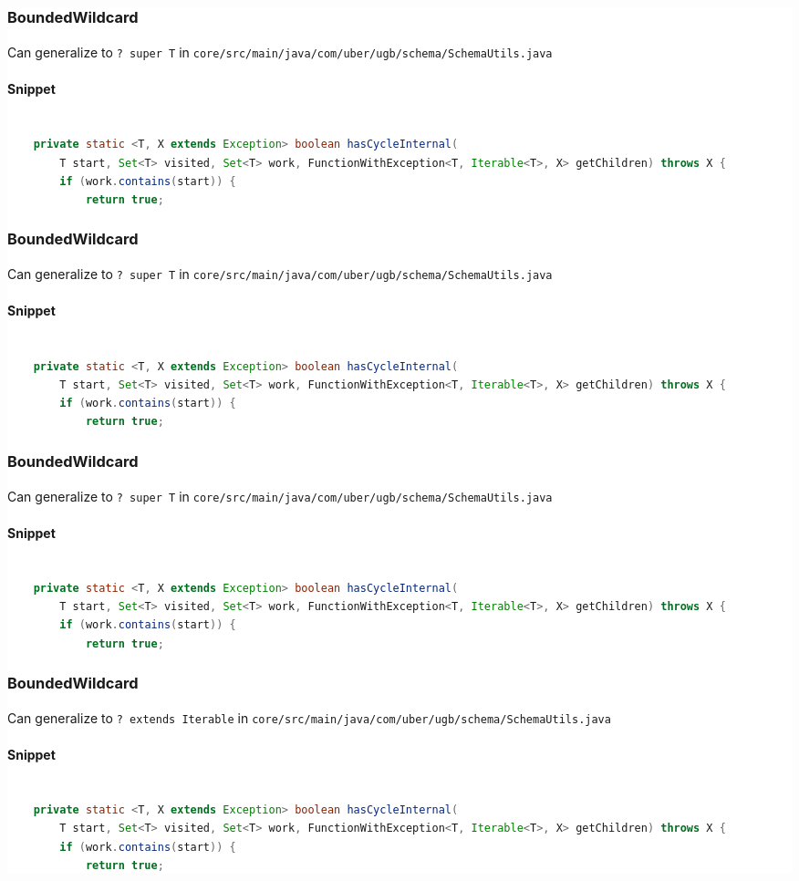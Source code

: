 ### BoundedWildcard
Can generalize to `? super T`
in `core/src/main/java/com/uber/ugb/schema/SchemaUtils.java`
#### Snippet
```java

    private static <T, X extends Exception> boolean hasCycleInternal(
        T start, Set<T> visited, Set<T> work, FunctionWithException<T, Iterable<T>, X> getChildren) throws X {
        if (work.contains(start)) {
            return true;
```

### BoundedWildcard
Can generalize to `? super T`
in `core/src/main/java/com/uber/ugb/schema/SchemaUtils.java`
#### Snippet
```java

    private static <T, X extends Exception> boolean hasCycleInternal(
        T start, Set<T> visited, Set<T> work, FunctionWithException<T, Iterable<T>, X> getChildren) throws X {
        if (work.contains(start)) {
            return true;
```

### BoundedWildcard
Can generalize to `? super T`
in `core/src/main/java/com/uber/ugb/schema/SchemaUtils.java`
#### Snippet
```java

    private static <T, X extends Exception> boolean hasCycleInternal(
        T start, Set<T> visited, Set<T> work, FunctionWithException<T, Iterable<T>, X> getChildren) throws X {
        if (work.contains(start)) {
            return true;
```

### BoundedWildcard
Can generalize to `? extends Iterable`
in `core/src/main/java/com/uber/ugb/schema/SchemaUtils.java`
#### Snippet
```java

    private static <T, X extends Exception> boolean hasCycleInternal(
        T start, Set<T> visited, Set<T> work, FunctionWithException<T, Iterable<T>, X> getChildren) throws X {
        if (work.contains(start)) {
            return true;
```
